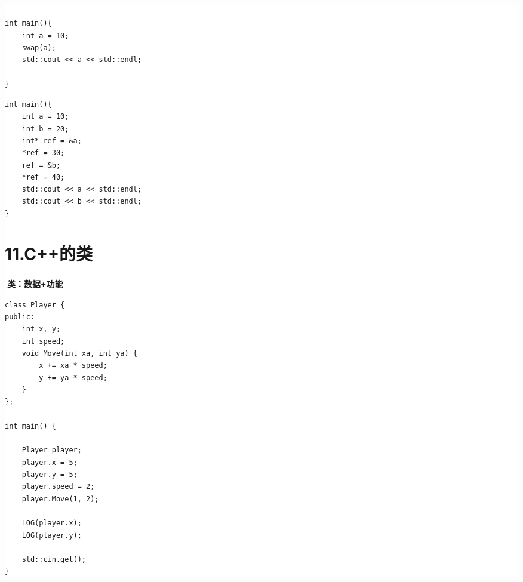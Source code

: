 ```

int main(){
	int a = 10;
	swap(a);
	std::cout << a << std::endl;

}
```

```
int main(){
	int a = 10;
	int b = 20;
	int* ref = &a;
	*ref = 30;
	ref = &b;
	*ref = 40;
	std::cout << a << std::endl;
	std::cout << b << std::endl;
}
```

# 11.C++的类

​	**类：数据+功能**

```
class Player {
public:
	int x, y;
	int speed;
	void Move(int xa, int ya) {
		x += xa * speed;
		y += ya * speed;
	}
};

int main() {

	Player player;
	player.x = 5;
	player.y = 5;
	player.speed = 2;
	player.Move(1, 2);

	LOG(player.x);
	LOG(player.y);

	std::cin.get();
}
```
